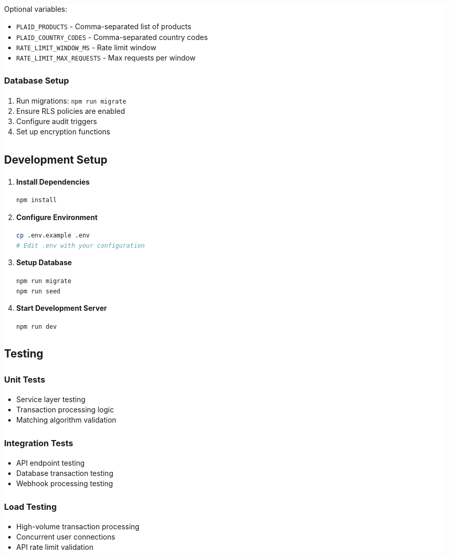 Optional variables:
- `PLAID_PRODUCTS` - Comma-separated list of products
- `PLAID_COUNTRY_CODES` - Comma-separated country codes
- `RATE_LIMIT_WINDOW_MS` - Rate limit window
- `RATE_LIMIT_MAX_REQUESTS` - Max requests per window

### Database Setup

1. Run migrations: `npm run migrate`
2. Ensure RLS policies are enabled
3. Configure audit triggers
4. Set up encryption functions

## Development Setup

1. **Install Dependencies**
   ```bash
   npm install
   ```

2. **Configure Environment**
   ```bash
   cp .env.example .env
   # Edit .env with your configuration
   ```

3. **Setup Database**
   ```bash
   npm run migrate
   npm run seed
   ```

4. **Start Development Server**
   ```bash
   npm run dev
   ```

## Testing

### Unit Tests
- Service layer testing
- Transaction processing logic
- Matching algorithm validation

### Integration Tests
- API endpoint testing
- Database transaction testing
- Webhook processing testing

### Load Testing
- High-volume transaction processing
- Concurrent user connections
- API rate limit validation
